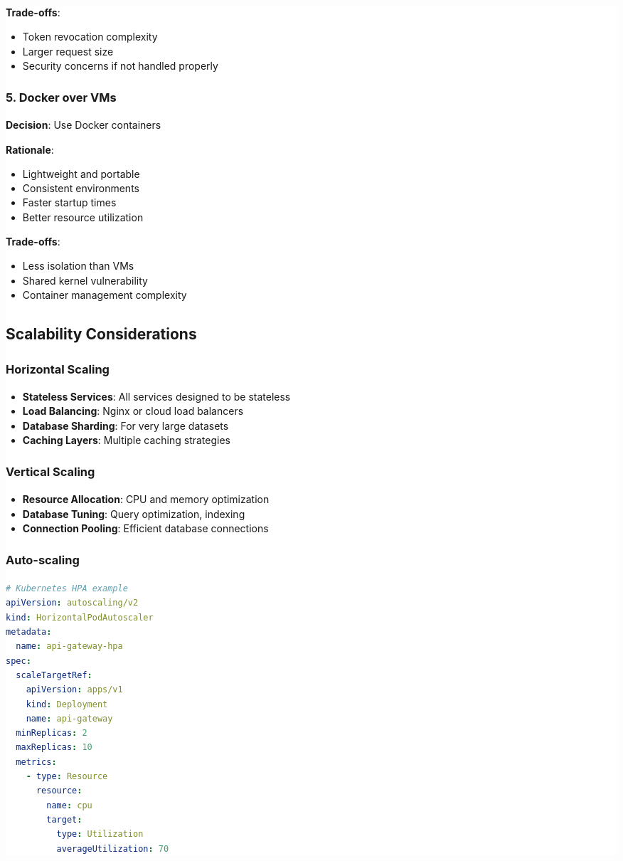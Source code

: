 **Trade-offs**:

- Token revocation complexity
- Larger request size
- Security concerns if not handled properly

### 5. Docker over VMs

**Decision**: Use Docker containers

**Rationale**:

- Lightweight and portable
- Consistent environments
- Faster startup times
- Better resource utilization

**Trade-offs**:

- Less isolation than VMs
- Shared kernel vulnerability
- Container management complexity

## Scalability Considerations

### Horizontal Scaling

- **Stateless Services**: All services designed to be stateless
- **Load Balancing**: Nginx or cloud load balancers
- **Database Sharding**: For very large datasets
- **Caching Layers**: Multiple caching strategies

### Vertical Scaling

- **Resource Allocation**: CPU and memory optimization
- **Database Tuning**: Query optimization, indexing
- **Connection Pooling**: Efficient database connections

### Auto-scaling

```yaml
# Kubernetes HPA example
apiVersion: autoscaling/v2
kind: HorizontalPodAutoscaler
metadata:
  name: api-gateway-hpa
spec:
  scaleTargetRef:
    apiVersion: apps/v1
    kind: Deployment
    name: api-gateway
  minReplicas: 2
  maxReplicas: 10
  metrics:
    - type: Resource
      resource:
        name: cpu
        target:
          type: Utilization
          averageUtilization: 70
```

